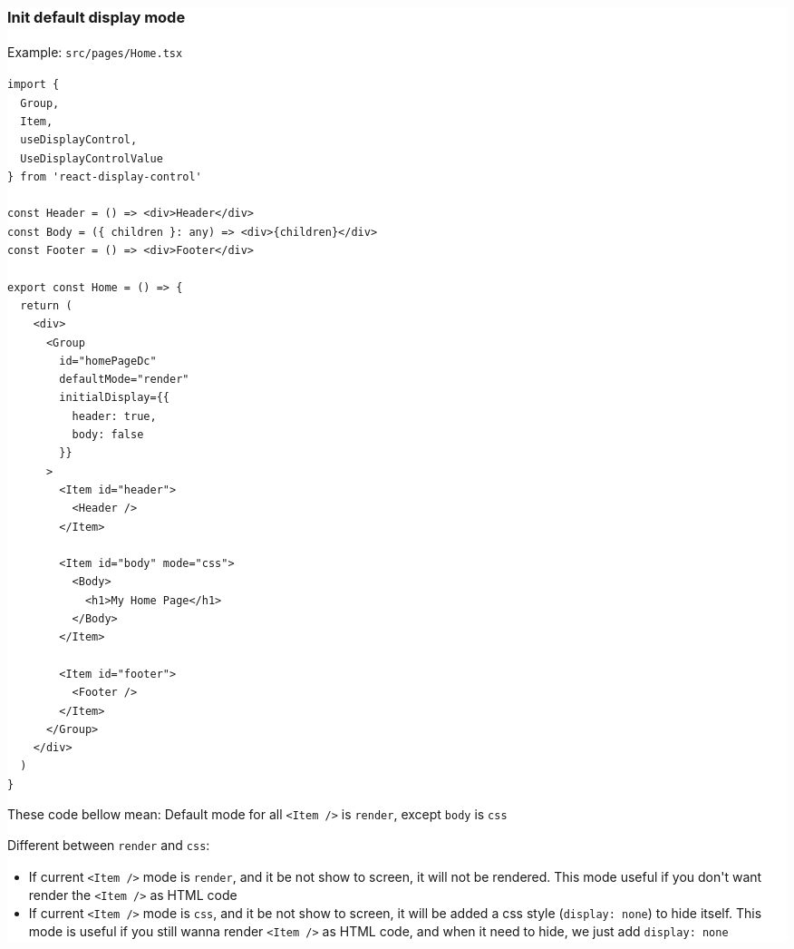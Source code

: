 ### Init default display mode

Example: `src/pages/Home.tsx`

```tsx
import {
  Group,
  Item,
  useDisplayControl,
  UseDisplayControlValue
} from 'react-display-control'

const Header = () => <div>Header</div>
const Body = ({ children }: any) => <div>{children}</div>
const Footer = () => <div>Footer</div>

export const Home = () => {
  return (
    <div>
      <Group
        id="homePageDc"
        defaultMode="render"
        initialDisplay={{
          header: true,
          body: false
        }}
      >
        <Item id="header">
          <Header />
        </Item>

        <Item id="body" mode="css">
          <Body>
            <h1>My Home Page</h1>
          </Body>
        </Item>

        <Item id="footer">
          <Footer />
        </Item>
      </Group>
    </div>
  )
}
```

These code bellow mean:
Default mode for all `<Item />` is `render`, except `body` is `css`

Different between `render` and `css`:

- If current `<Item />` mode is `render`, and it be not show to screen, it will not be rendered. This mode useful if you don't want render the `<Item />` as HTML code
- If current `<Item />` mode is `css`, and it be not show to screen, it will be added a css style (`display: none`) to hide itself. This mode is useful if you still wanna render `<Item />` as HTML code, and when it need to hide, we just add `display: none`

